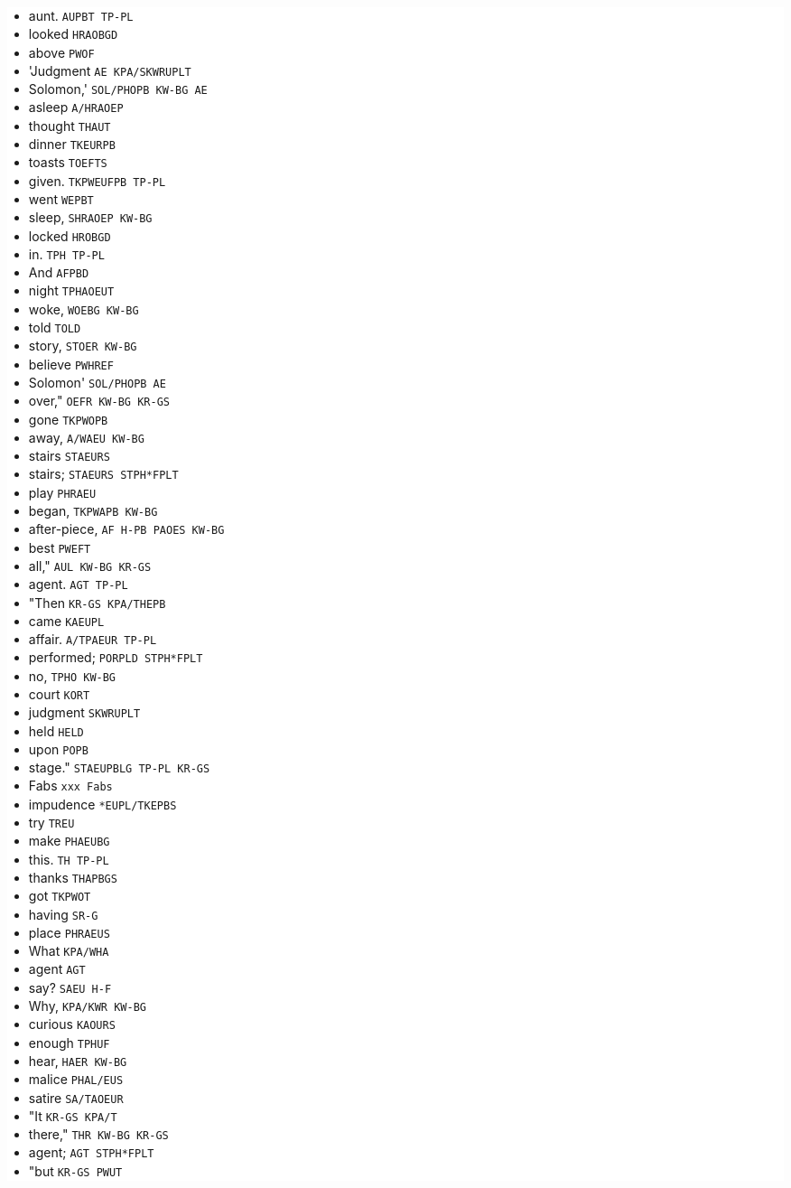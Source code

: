 * aunt. `AUPBT TP-PL`
* looked `HRAOBGD`
* above `PWOF`
* 'Judgment `AE KPA/SKWRUPLT`
* Solomon,' `SOL/PHOPB KW-BG AE`
* asleep `A/HRAOEP`
* thought `THAUT`
* dinner `TKEURPB`
* toasts `TOEFTS`
* given. `TKPWEUFPB TP-PL`
* went `WEPBT`
* sleep, `SHRAOEP KW-BG`
* locked `HROBGD`
* in. `TPH TP-PL`
* And `AFPBD`
* night `TPHAOEUT`
* woke, `WOEBG KW-BG`
* told `TOLD`
* story, `STOER KW-BG`
* believe `PWHREF`
* Solomon' `SOL/PHOPB AE`
* over," `OEFR KW-BG KR-GS`
* gone `TKPWOPB`
* away, `A/WAEU KW-BG`
* stairs `STAEURS`
* stairs; `STAEURS STPH*FPLT`
* play `PHRAEU`
* began, `TKPWAPB KW-BG`
* after-piece, `AF H-PB PAOES KW-BG`
* best `PWEFT`
* all," `AUL KW-BG KR-GS`
* agent. `AGT TP-PL`
* "Then `KR-GS KPA/THEPB`
* came `KAEUPL`
* affair. `A/TPAEUR TP-PL`
* performed; `PORPLD STPH*FPLT`
* no, `TPHO KW-BG`
* court `KORT`
* judgment `SKWRUPLT`
* held `HELD`
* upon `POPB`
* stage." `STAEUPBLG TP-PL KR-GS`
* Fabs `xxx Fabs`
* impudence `*EUPL/TKEPBS`
* try `TREU`
* make `PHAEUBG`
* this. `TH TP-PL`
* thanks `THAPBGS`
* got `TKPWOT`
* having `SR-G`
* place `PHRAEUS`
* What `KPA/WHA`
* agent `AGT`
* say? `SAEU H-F`
* Why, `KPA/KWR KW-BG`
* curious `KAOURS`
* enough `TPHUF`
* hear, `HAER KW-BG`
* malice `PHAL/EUS`
* satire `SA/TAOEUR`
* "It `KR-GS KPA/T`
* there," `THR KW-BG KR-GS`
* agent; `AGT STPH*FPLT`
* "but `KR-GS PWUT`